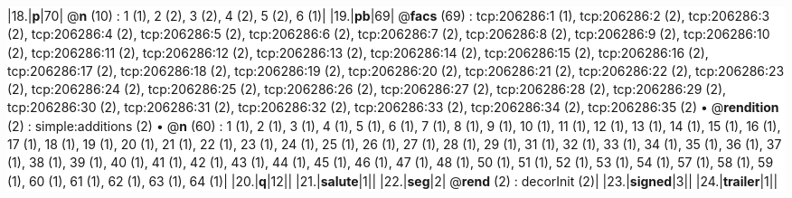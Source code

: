 |18.|__p__|70| @__n__ (10) : 1 (1), 2 (2), 3 (2), 4 (2), 5 (2), 6 (1)|
|19.|__pb__|69| @__facs__ (69) : tcp:206286:1 (1), tcp:206286:2 (2), tcp:206286:3 (2), tcp:206286:4 (2), tcp:206286:5 (2), tcp:206286:6 (2), tcp:206286:7 (2), tcp:206286:8 (2), tcp:206286:9 (2), tcp:206286:10 (2), tcp:206286:11 (2), tcp:206286:12 (2), tcp:206286:13 (2), tcp:206286:14 (2), tcp:206286:15 (2), tcp:206286:16 (2), tcp:206286:17 (2), tcp:206286:18 (2), tcp:206286:19 (2), tcp:206286:20 (2), tcp:206286:21 (2), tcp:206286:22 (2), tcp:206286:23 (2), tcp:206286:24 (2), tcp:206286:25 (2), tcp:206286:26 (2), tcp:206286:27 (2), tcp:206286:28 (2), tcp:206286:29 (2), tcp:206286:30 (2), tcp:206286:31 (2), tcp:206286:32 (2), tcp:206286:33 (2), tcp:206286:34 (2), tcp:206286:35 (2)  •  @__rendition__ (2) : simple:additions (2)  •  @__n__ (60) : 1 (1), 2 (1), 3 (1), 4 (1), 5 (1), 6 (1), 7 (1), 8 (1), 9 (1), 10 (1), 11 (1), 12 (1), 13 (1), 14 (1), 15 (1), 16 (1), 17 (1), 18 (1), 19 (1), 20 (1), 21 (1), 22 (1), 23 (1), 24 (1), 25 (1), 26 (1), 27 (1), 28 (1), 29 (1), 31 (1), 32 (1), 33 (1), 34 (1), 35 (1), 36 (1), 37 (1), 38 (1), 39 (1), 40 (1), 41 (1), 42 (1), 43 (1), 44 (1), 45 (1), 46 (1), 47 (1), 48 (1), 50 (1), 51 (1), 52 (1), 53 (1), 54 (1), 57 (1), 58 (1), 59 (1), 60 (1), 61 (1), 62 (1), 63 (1), 64 (1)|
|20.|__q__|12||
|21.|__salute__|1||
|22.|__seg__|2| @__rend__ (2) : decorInit (2)|
|23.|__signed__|3||
|24.|__trailer__|1||
